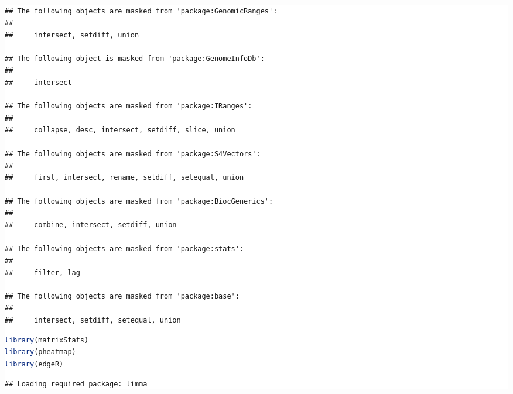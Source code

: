     ## The following objects are masked from 'package:GenomicRanges':
    ## 
    ##     intersect, setdiff, union

    ## The following object is masked from 'package:GenomeInfoDb':
    ## 
    ##     intersect

    ## The following objects are masked from 'package:IRanges':
    ## 
    ##     collapse, desc, intersect, setdiff, slice, union

    ## The following objects are masked from 'package:S4Vectors':
    ## 
    ##     first, intersect, rename, setdiff, setequal, union

    ## The following objects are masked from 'package:BiocGenerics':
    ## 
    ##     combine, intersect, setdiff, union

    ## The following objects are masked from 'package:stats':
    ## 
    ##     filter, lag

    ## The following objects are masked from 'package:base':
    ## 
    ##     intersect, setdiff, setequal, union

``` r
library(matrixStats)
library(pheatmap)
library(edgeR)
```

    ## Loading required package: limma
